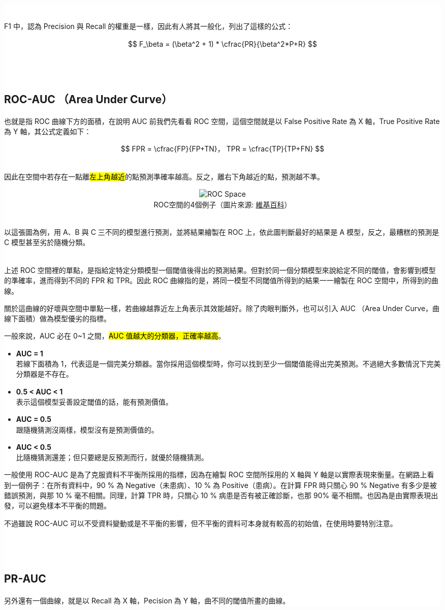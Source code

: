 <br>

F1 中，認為 Precision 與 Recall 的權重是一樣，因此有人將其一般化，列出了這樣的公式：

$$
F_\beta = (\beta^2 + 1) * \cfrac{PR}{\beta^2*P+R}
$$

<br><br>

## ROC-AUC （Area Under Curve） 
也就是指 ROC 曲線下方的面積，在說明 AUC 前我們先看看 ROC 空間，這個空間就是以 False Positive Rate 為 X 軸，True Positive Rate 為 Y 軸，其公式定義如下：

$$
FPR = \cfrac{FP}{FP+TN}，  TPR = \cfrac{TP}{TP+FN}
$$


<br> 因此在空間中若存在一點離<mark>左上角越近</mark>的點預測準確率越高。反之，離右下角越近的點，預測越不準。

<center> <img src="https://i.imgur.com/G5CdWgG.png" alt="ROC Space"></center>
<center class="imgtext">ROC空間的4個例子（圖片來源: <a href="https://zh.m.wikipedia.org/zh-tw/ROC%E6%9B%B2%E7%BA%BF" class="imgtext">維基百科</a>）</center>
<br>

以這張圖為例，用 A、B 與 C 三不同的模型進行預測，並將結果繪製在 ROC 上，依此圖判斷最好的結果是 A 模型，反之，最糟糕的預測是 C 模型甚至劣於隨機分類。


<br> 上述 ROC 空間裡的單點，是指給定特定分類模型一個閾值後得出的預測結果。但對於同一個分類模型來說給定不同的閾值，會影響到模型的準確率，進而得到不同的 FPR 和 TPR。因此 ROC 曲線指的是，將同一模型不同閾值所得到的結果一一繪製在 ROC 空間中，所得到的曲線。

關於這曲線的好壞與空間中單點一樣，若曲線越靠近左上角表示其效能越好。除了肉眼判斷外，也可以引入 AUC （Area Under Curve，曲線下面積）做為模型優劣的指標。
 
一般來說，AUC 必在 0~1 之間，<mark>AUC 值越大的分類器，正確率越高</mark>。
- **AUC = 1**  
若線下面積為 1，代表這是一個完美分類器。當你採用這個模型時，你可以找到至少一個閾值能得出完美預測。不過絕大多數情況下完美分類器是不存在。

- **0.5 < AUC < 1**  
表示這個模型妥善設定閾值的話，能有預測價值。

- **AUC = 0.5**  
跟隨機猜測沒兩樣，模型沒有是預測價值的。

- **AUC < 0.5**  
比隨機猜測還差；但只要總是反預測而行，就優於隨機猜測。


一般使用 ROC-AUC 是為了克服資料不平衡所採用的指標，因為在繪製 ROC 空間所採用的 X 軸與 Y 軸是以實際表現來衡量。在網路上看到一個例子：在所有資料中，90 % 為 Negative（未患病）、10 % 為 Positive（患病）。在計算 FPR 時只關心 90 %  Negative 有多少是被錯誤預測，與那 10 % 毫不相關。同理，計算 TPR 時，只關心 10 % 病患是否有被正確診斷，也那 90% 毫不相關。也因為是由實際表現出發，可以避免樣本不平衡的問題。

不過雖說 ROC-AUC 可以不受資料變動或是不平衡的影響，但不平衡的資料可本身就有較高的初始值，在使用時要特別注意。


<br><br>
## PR-AUC
另外還有一個曲線，就是以 Recall 為 X 軸，Pecision 為 Y 軸，曲不同的閾值所畫的曲線。
